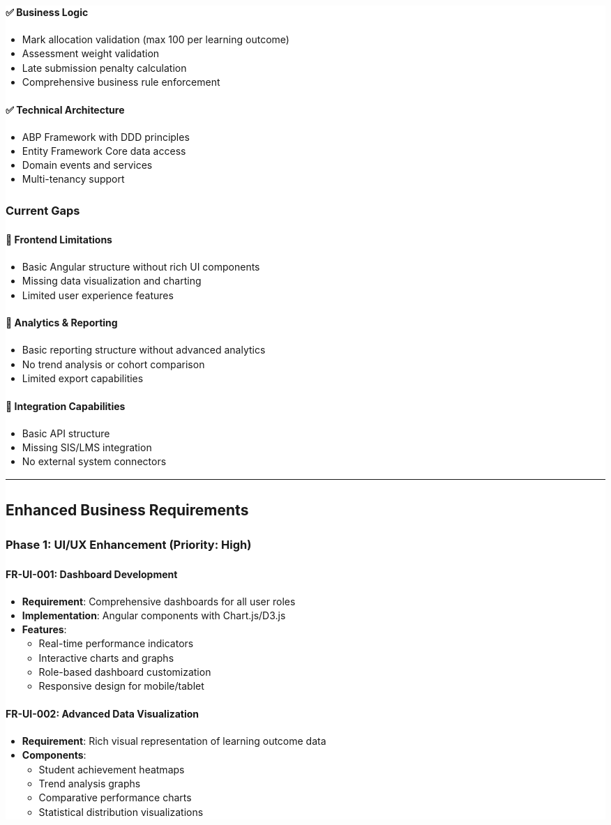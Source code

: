#### ✅ Business Logic
- Mark allocation validation (max 100 per learning outcome)
- Assessment weight validation
- Late submission penalty calculation
- Comprehensive business rule enforcement

#### ✅ Technical Architecture
- ABP Framework with DDD principles
- Entity Framework Core data access
- Domain events and services
- Multi-tenancy support

### Current Gaps

#### 🔶 Frontend Limitations
- Basic Angular structure without rich UI components
- Missing data visualization and charting
- Limited user experience features

#### 🔶 Analytics & Reporting
- Basic reporting structure without advanced analytics
- No trend analysis or cohort comparison
- Limited export capabilities

#### 🔶 Integration Capabilities
- Basic API structure
- Missing SIS/LMS integration
- No external system connectors

---

## Enhanced Business Requirements

### Phase 1: UI/UX Enhancement (Priority: High)

#### FR-UI-001: Dashboard Development
- **Requirement**: Comprehensive dashboards for all user roles
- **Implementation**: Angular components with Chart.js/D3.js
- **Features**:
  - Real-time performance indicators
  - Interactive charts and graphs
  - Role-based dashboard customization
  - Responsive design for mobile/tablet

#### FR-UI-002: Advanced Data Visualization
- **Requirement**: Rich visual representation of learning outcome data
- **Components**:
  - Student achievement heatmaps
  - Trend analysis graphs
  - Comparative performance charts
  - Statistical distribution visualizations
